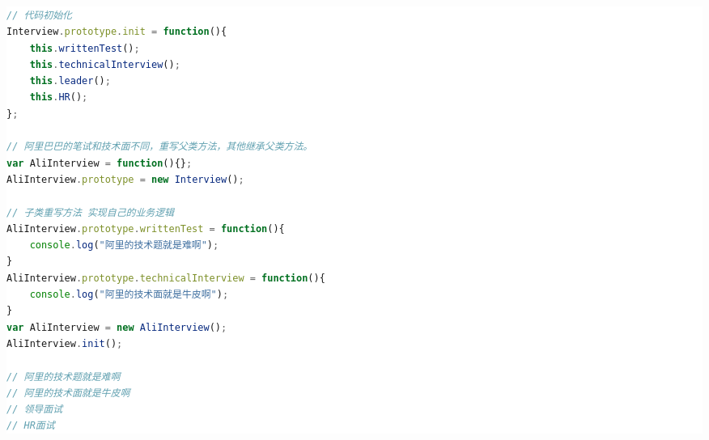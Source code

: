 ```javascript
// 代码初始化
Interview.prototype.init = function(){
    this.writtenTest();
    this.technicalInterview();
    this.leader();
    this.HR();
};

// 阿里巴巴的笔试和技术面不同，重写父类方法，其他继承父类方法。
var AliInterview = function(){};
AliInterview.prototype = new Interview();

// 子类重写方法 实现自己的业务逻辑
AliInterview.prototype.writtenTest = function(){
    console.log("阿里的技术题就是难啊");
}
AliInterview.prototype.technicalInterview = function(){
    console.log("阿里的技术面就是牛皮啊");
}
var AliInterview = new AliInterview();
AliInterview.init();

// 阿里的技术题就是难啊
// 阿里的技术面就是牛皮啊
// 领导面试
// HR面试
```

